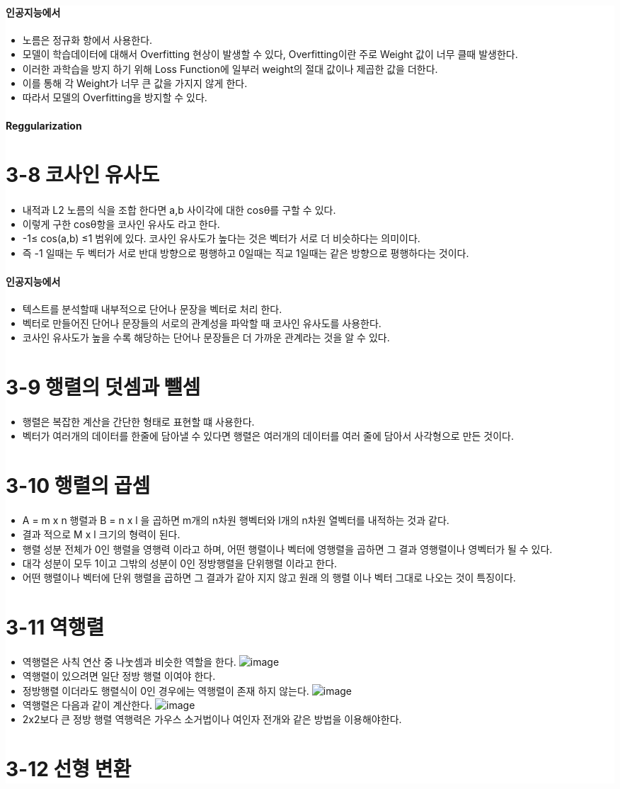 #### 인공지능에서
- 노름은 정규화 항에서 사용한다.
- 모델이 학습데이터에 대해서 Overfitting 현상이 발생할 수 있다, Overfitting이란 주로 Weight 값이 너무 클때 발생한다. 
- 이러한 과학습을 방지 하기 위해 Loss Function에 일부러 weight의 절대 값이나 제곱한 값을 더한다.
- 이를 통해 각 Weight가 너무 큰 값을 가지지 않게 한다.
- 따라서 모델의 Overfitting을 방지할 수 있다.

#### Reggularization

# 3-8 코사인 유사도
- 내적과 L2 노름의 식을 조합 한다면 a,b 사이각에 대한 cosθ를 구할 수 있다.
- 이렇게 구한 cosθ항을 코사인 유사도 라고 한다.
- -1≤ cos(a,b) ≤1 범위에 있다. 코사인 유사도가 높다는 것은 벡터가 서로 더 비슷하다는 의미이다.
- 즉 -1 일때는 두 벡터가 서로 반대 방향으로 평행하고 0일때는 직교 1일때는 같은 방향으로 평행하다는 것이다.

#### 인공지능에서
- 텍스트를 분석할때 내부적으로 단어나 문장을 벡터로 처리 한다.
- 벡터로 만들어진 단어나 문장들의 서로의 관계성을 파악할 때 코사인 유사도를 사용한다.
- 코사인 유사도가 높을 수록 해당하는 단어나 문장들은 더 가까운 관계라는 것을 알 수 있다.

# 3-9 행렬의 덧셈과 뺄셈
- 행렬은 복잡한 계산을 간단한 형태로 표현할 떄 사용한다.
- 벡터가 여러개의 데이터를 한줄에 담아낼 수 있다면 행렬은 여러개의 데이터를 여러 줄에 담아서 사각형으로 만든 것이다.
 
# 3-10 행렬의 곱셈
- A = m x n 행렬과 B = n x l 을 곱하면 m개의 n차원 행벡터와 l개의 n차원 열벡터를 내적하는 것과 같다.
- 결과 적으로 M x l 크기의 형력이 된다.
- 행렬 성분 전체가 0인 행렬을 영행력 이라고 하며, 어떤 행렬이나 벡터에 영행렬을 곱하면 그 결과 영행렬이나 영벡터가 될 수 있다.
- 대각 성분이 모두 1이고 그밖의 성분이 0인 정방행렬을 단위행렬 이라고 한다.
- 어떤 행렬이나 벡터에 단위 행렬을 곱하면 그 결과가 같아 지지 않고 원래 의 행렬 이나 벡터 그대로 나오는 것이 특징이다.

# 3-11 역행렬
- 역행렬은 사칙 연산 중 나눗셈과 비슷한 역할을 한다.
![image](https://velog.velcdn.com/images%2Fwlsn404%2Fpost%2Fb5f4381e-daf1-4439-8540-ee4c7a1a2fcf%2Fimage.png)
- 역행렬이 있으려면 일단 정방 행렬 이여야 한다.
- 정방행렬 이더라도 행렬식이 0인 경우에는 역행렬이 존재 하지 않는다.
![image](https://velog.velcdn.com/images%2Fwlsn404%2Fpost%2Fb4cdc092-4d28-462d-b7d0-0e4088c621e2%2Fimage.png)
- 역행렬은 다음과 같이 계산한다.
![image](https://velog.velcdn.com/images%2Fwlsn404%2Fpost%2Fe1b6a5b9-3ebf-4b04-97ef-da1e588589e6%2Fimage.png)
- 2x2보다 큰 정방 행렬 역행력은 가우스 소거법이나 여인자 전개와 같은 방법을 이용해야한다.


# 3-12 선형 변환
